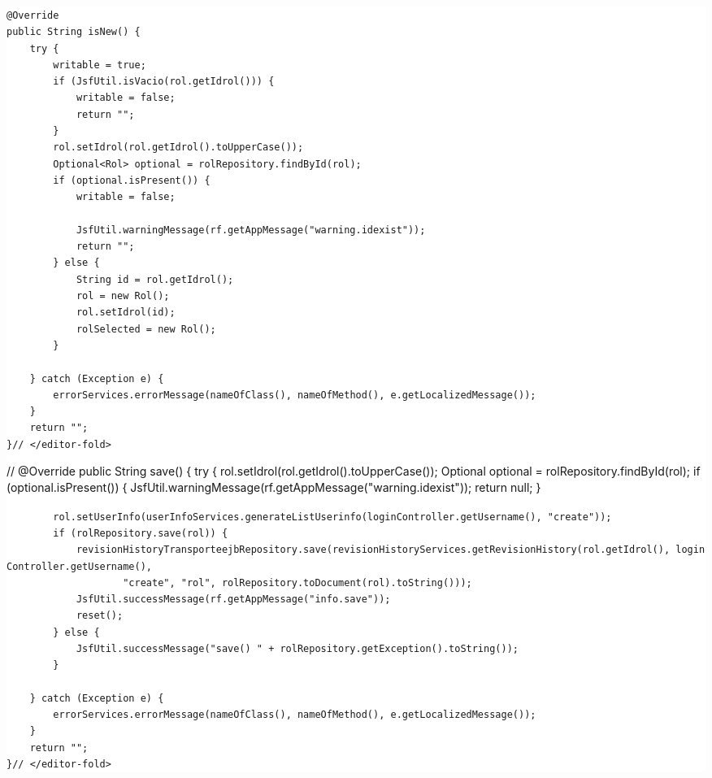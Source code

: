     @Override
    public String isNew() {
        try {
            writable = true;
            if (JsfUtil.isVacio(rol.getIdrol())) {
                writable = false;
                return "";
            }
            rol.setIdrol(rol.getIdrol().toUpperCase());
            Optional<Rol> optional = rolRepository.findById(rol);
            if (optional.isPresent()) {
                writable = false;

                JsfUtil.warningMessage(rf.getAppMessage("warning.idexist"));
                return "";
            } else {
                String id = rol.getIdrol();
                rol = new Rol();
                rol.setIdrol(id);
                rolSelected = new Rol();
            }

        } catch (Exception e) {
            errorServices.errorMessage(nameOfClass(), nameOfMethod(), e.getLocalizedMessage());
        }
        return "";
    }// </editor-fold>

// <editor-fold defaultstate="collapsed" desc="save">
    @Override
    public String save() {
        try {
            rol.setIdrol(rol.getIdrol().toUpperCase());
            Optional<Rol> optional = rolRepository.findById(rol);
            if (optional.isPresent()) {
                JsfUtil.warningMessage(rf.getAppMessage("warning.idexist"));
                return null;
            }

            rol.setUserInfo(userInfoServices.generateListUserinfo(loginController.getUsername(), "create"));
            if (rolRepository.save(rol)) {
                revisionHistoryTransporteejbRepository.save(revisionHistoryServices.getRevisionHistory(rol.getIdrol(), loginController.getUsername(),
                        "create", "rol", rolRepository.toDocument(rol).toString()));
                JsfUtil.successMessage(rf.getAppMessage("info.save"));
                reset();
            } else {
                JsfUtil.successMessage("save() " + rolRepository.getException().toString());
            }

        } catch (Exception e) {
            errorServices.errorMessage(nameOfClass(), nameOfMethod(), e.getLocalizedMessage());
        }
        return "";
    }// </editor-fold>

